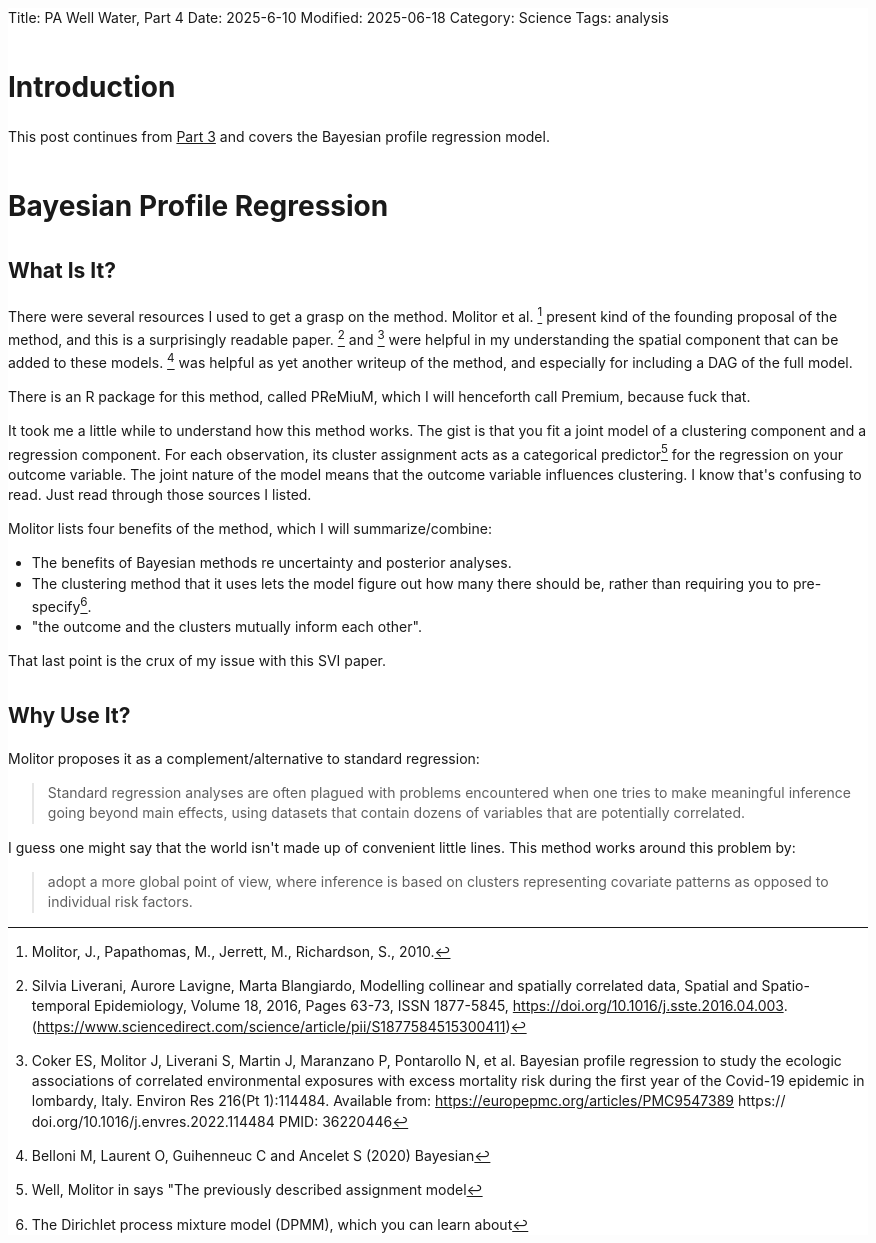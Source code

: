 Title: PA Well Water, Part 4
Date: 2025-6-10
Modified: 2025-06-18
Category: Science
Tags: analysis

# Introduction
This post continues from [Part 3]({filename}./PA_wells_3.md) and covers the
Bayesian profile regression model.

# Bayesian Profile Regression
## What Is It?
There were several resources I used to get a grasp on the method. Molitor et 
al. [^2] present kind of the founding proposal of the method, and this is a 
surprisingly readable paper. [^3] and [^4] were helpful in my understanding 
the spatial component that can be added to these models. [^5] was helpful as 
yet another writeup of the method, and especially for including a DAG of the 
full model.

There is an R package for this method, called PReMiuM, which I will
henceforth call Premium, because fuck that. 

It took me a little while to understand how this method works. The gist is
that you fit a joint model of a clustering component and a regression
component. For each observation, its cluster assignment acts as a
categorical predictor[^1] for the regression on your outcome variable. The
joint nature of the model means that the outcome variable influences 
clustering. I know that's confusing to read. Just read through those sources I 
listed. 

Molitor lists four benefits of the method, which I will summarize/combine:

  - The benefits of Bayesian methods re uncertainty and posterior analyses.
  - The clustering method that it uses lets the model figure out how many 
    there should be, rather than requiring you to pre-specify[^6].
  - "the outcome and the clusters mutually inform each other".

That last point is the crux of my issue with this SVI paper.

## Why Use It?
Molitor proposes it as a complement/alternative to standard regression:

> Standard regression analyses are often plagued with problems encountered when one tries to make meaningful inference going beyond main effects, using datasets that contain dozens of variables that are potentially correlated.

I guess one might say that the world isn't made up of convenient little 
lines. This method works around this problem by:

> adopt a more global point of view, where inference is based on clusters representing covariate patterns as opposed to individual risk factors.


[^1]: Well, Molitor in [^2] says "The previously described assignment model 
[^2]: Molitor, J., Papathomas, M., Jerrett, M., Richardson, S., 2010. 
[^3]: Silvia Liverani, Aurore Lavigne, Marta Blangiardo, Modelling collinear and spatially correlated data, Spatial and Spatio-temporal Epidemiology, Volume 18, 2016, Pages 63-73, ISSN 1877-5845, https://doi.org/10.1016/j.sste.2016.04.003. (https://www.sciencedirect.com/science/article/pii/S1877584515300411)
[^4]: Coker ES, Molitor J, Liverani S, Martin J, Maranzano P, Pontarollo N, et al. Bayesian profile regression to study the ecologic associations of correlated environmental exposures with excess mortality risk during the first year of the Covid-19 epidemic in lombardy, Italy. Environ Res 216(Pt 1):114484. Available from: https://europepmc.org/articles/PMC9547389 https:// doi.org/10.1016/j.envres.2022.114484 PMID: 36220446
[^5]: Belloni M, Laurent O, Guihenneuc C and Ancelet S (2020) Bayesian 
[^6]: The Dirichlet process mixture model (DPMM), which you can learn about 
[^7]: Anaïs Rouanet, Rob Johnson, Magdalena Strauss, Sylvia Richardson, Brian D Tom, Simon R White, Paul D W Kirk, Bayesian profile regression for clustering analysis involving a longitudinal response and explanatory variables, Journal of the Royal Statistical Society Series C: Applied Statistics, Volume 73, Issue 2, March 2024, Pages 314–339, https://doi.org/10.1093/jrsssc/qlad097
